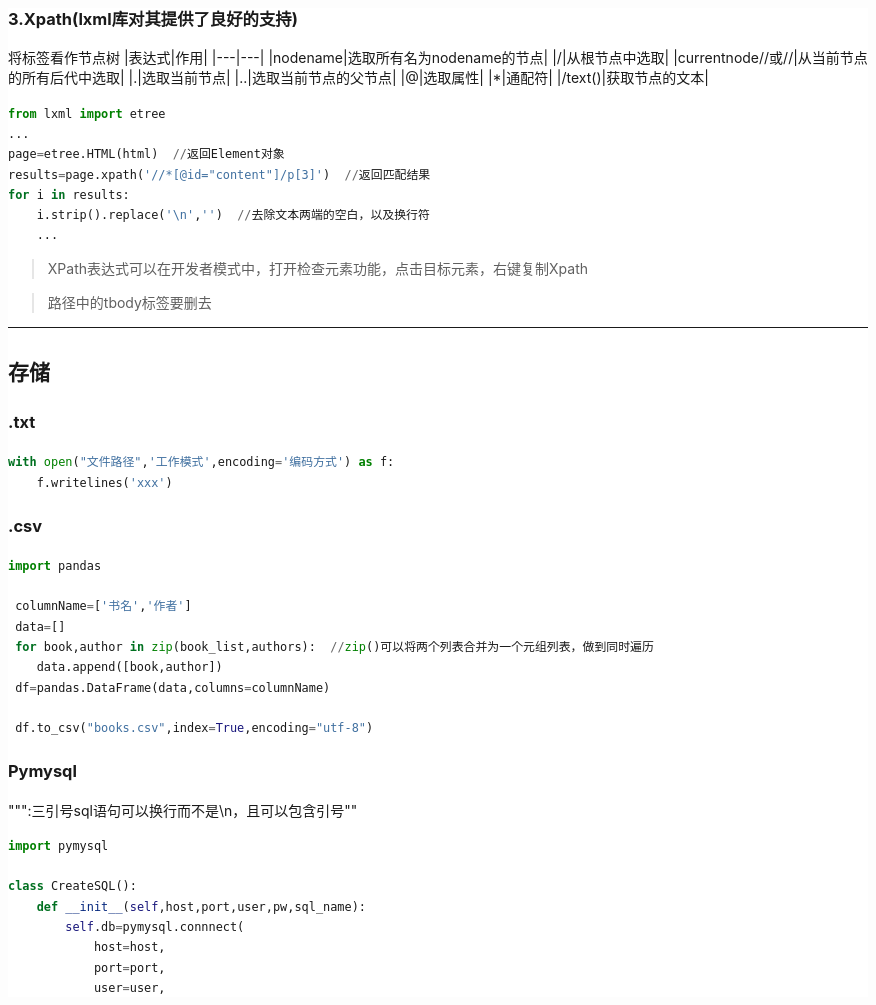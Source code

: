 
### 3.Xpath(lxml库对其提供了良好的支持)
将标签看作节点树
|表达式|作用|
|---|---|
|nodename|选取所有名为nodename的节点|
|/|从根节点中选取|
|currentnode//或//|从当前节点的所有后代中选取|
|.|选取当前节点|
|..|选取当前节点的父节点|
|@|选取属性|
|*|通配符|
|/text()|获取节点的文本|
```python
from lxml import etree
...
page=etree.HTML(html)  //返回Element对象
results=page.xpath('//*[@id="content"]/p[3]')  //返回匹配结果
for i in results:
    i.strip().replace('\n','')  //去除文本两端的空白，以及换行符
    ...
```
> XPath表达式可以在开发者模式中，打开检查元素功能，点击目标元素，右键复制Xpath  

>路径中的tbody标签要删去

---

## 存储
### .txt
```python
with open("文件路径",'工作模式',encoding='编码方式') as f:
    f.writelines('xxx')
```
### .csv
```python
import pandas

 columnName=['书名','作者']
 data=[]
 for book,author in zip(book_list,authors):  //zip()可以将两个列表合并为一个元组列表，做到同时遍历
    data.append([book,author])
 df=pandas.DataFrame(data,columns=columnName)

 df.to_csv("books.csv",index=True,encoding="utf-8")
```
### Pymysql
""":三引号sql语句可以换行而不是\n，且可以包含引号""
```python
import pymysql

class CreateSQL():
    def __init__(self,host,port,user,pw,sql_name):
        self.db=pymysql.connnect(
            host=host,
            port=port,
            user=user,
```